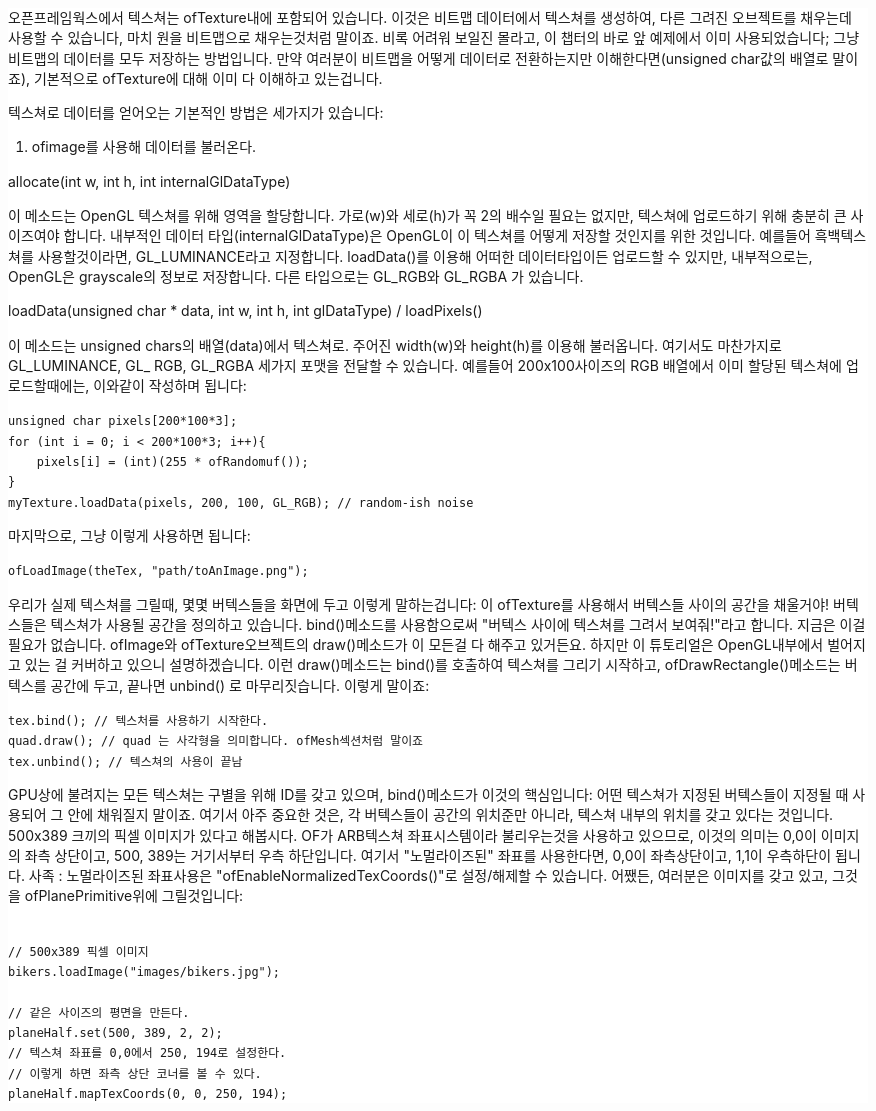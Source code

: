 
오픈프레임웍스에서 텍스쳐는 ofTexture내에 포함되어 있습니다. 이것은 비트맵 데이터에서 텍스쳐를 생성하여, 다른 그려진 오브젝트를 채우는데 사용할 수 있습니다, 마치 원을 비트맵으로 채우는것처럼 말이죠. 비록 어려워 보일진 몰라고, 이 챕터의 바로 앞 예제에서 이미 사용되었습니다; 그냥 비트맵의 데이터를 모두 저장하는 방법입니다. 만약 여러분이 비트맵을 어떻게 데이터로 전환하는지만 이해한다면(unsigned char값의 배열로 말이죠), 기본적으로 ofTexture에 대해 이미 다 이해하고 있는겁니다.


텍스쳐로 데이터를 얻어오는 기본적인 방법은 세가지가 있습니다:


1) ofimage를 사용해 데이터를 불러온다.

allocate(int w, int h, int internalGlDataType)


이 메소드는 OpenGL 텍스쳐를 위해 영역을 할당합니다. 가로(w)와 세로(h)가 꼭 2의 배수일 필요는 없지만, 텍스쳐에 업로드하기 위해 충분히 큰 사이즈여야 합니다. 내부적인 데이터 타입(internalGlDataType)은 OpenGL이 이 텍스쳐를 어떻게 저장할 것인지를 위한 것입니다. 예를들어 흑백텍스쳐를 사용할것이라면, GL_LUMINANCE라고 지정합니다. loadData()를 이용해 어떠한 데이터타입이든 업로드할 수 있지만, 내부적으로는, OpenGL은 grayscale의 정보로 저장합니다. 다른 타입으로는 GL_RGB와 GL_RGBA 가 있습니다.

loadData(unsigned char * data, int w, int h, int glDataType) / loadPixels()


이 메소드는 unsigned chars의 배열(data)에서 텍스쳐로. 주어진 width(w)와 height(h)를 이용해 불러옵니다. 여기서도 마찬가지로 GL_LUMINANCE, GL_
RGB, GL_RGBA 세가지 포맷을 전달할 수 있습니다. 예를들어 200x100사이즈의 RGB 배열에서 이미 할당된 텍스쳐에 업로드할때에는, 이와같이 작성하며 됩니다:

~~~~{.cpp}
unsigned char pixels[200*100*3];
for (int i = 0; i < 200*100*3; i++){
	pixels[i] = (int)(255 * ofRandomuf());
}
myTexture.loadData(pixels, 200, 100, GL_RGB); // random-ish noise
~~~~


마지막으로, 그냥 이렇게 사용하면 됩니다:

~~~~{.cpp}
ofLoadImage(theTex, "path/toAnImage.png");
~~~~



우리가 실제 텍스쳐를 그릴때, 몇몇 버텍스들을 화면에 두고 이렇게 말하는겁니다: 이 ofTexture를 사용해서 버텍스들 사이의 공간을 채울거야! 버텍스들은 텍스쳐가 사용될 공간을 정의하고 있습니다. bind()메소드를 사용함으로써 "버텍스 사이에 텍스쳐를 그려서 보여줘!"라고 합니다. 지금은 이걸 필요가 없습니다. ofImage와 ofTexture오브젝트의 draw()메소드가 이 모든걸 다 해주고 있거든요. 하지만 이 튜토리얼은 OpenGL내부에서 벌어지고 있는 걸 커버하고 있으니 설명하겠습니다. 이런 draw()메소드는 bind()를 호출하여 텍스쳐를 그리기 시작하고, ofDrawRectangle()메소드는 버텍스를 공간에 두고, 끝나면 unbind() 로 마무리짓습니다. 이렇게 말이죠:

~~~~{.cpp}
tex.bind(); // 텍스처를 사용하기 시작한다.
quad.draw(); // quad 는 사각형을 의미합니다. ofMesh섹션처럼 말이죠
tex.unbind(); // 텍스쳐의 사용이 끝남
~~~~



GPU상에 불려지는 모든 텍스쳐는 구별을 위해 ID를 갖고 있으며, bind()메소드가 이것의 핵심입니다: 어떤 텍스쳐가 지정된 버텍스들이 지정될 때 사용되어 그 안에 채워질지 말이죠. 여기서 아주 중요한 것은, 각 버텍스들이 공간의 위치준만 아니라, 텍스쳐 내부의 위치를 갖고 있다는 것입니다. 500x389 크끼의 픽셀 이미지가 있다고 해봅시다. OF가 ARB텍스쳐 좌표시스템이라 불리우는것을 사용하고 있으므로, 이것의 의미는 0,0이 이미지의 좌측 상단이고, 500, 389는 거기서부터 우측 하단입니다. 여기서 "노멀라이즈된" 좌표를 사용한다면, 0,0이 좌측상단이고, 1,1이 우측하단이 됩니다. 사족 : 노멀라이즈된 좌표사용은 "ofEnableNormalizedTexCoords()"로 설정/해제할 수 있습니다. 어쨌든, 여러분은 이미지를 갖고 있고, 그것을 ofPlanePrimitive위에 그릴것입니다:

~~~~{.cpp}

// 500x389 픽셀 이미지 
bikers.loadImage("images/bikers.jpg");

// 같은 사이즈의 평면을 만든다.
planeHalf.set(500, 389, 2, 2);
// 텍스쳐 좌표를 0,0에서 250, 194로 설정한다.
// 이렇게 하면 좌측 상단 코너를 볼 수 있다.
planeHalf.mapTexCoords(0, 0, 250, 194);
~~~~
